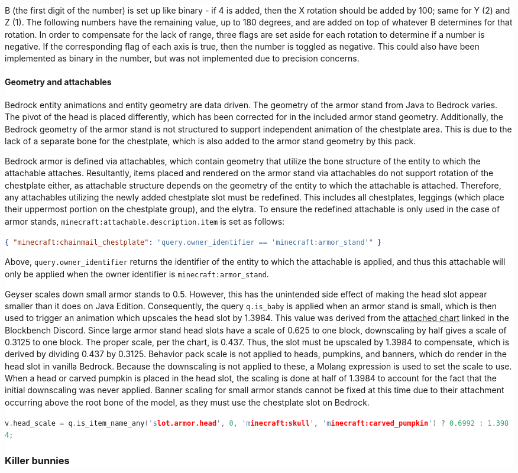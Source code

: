 B (the first digit of the number) is set up like binary - if 4 is added, then the X rotation should be added by 100; same for Y (2) and Z (1). The following numbers have the remaining value, up to 180 degrees, and are added on top of whatever B determines for that rotation. In order to compensate for the lack of range, three flags are set aside for each rotation to determine if a number is negative. If the corresponding flag of each axis is true, then the number is toggled as negative. This could also have been implemented as binary in the number, but was not implemented due to precision concerns.

#### Geometry and attachables

Bedrock entity animations and entity geometry are data driven. The geometry of the armor stand from Java to Bedrock varies. The pivot of the head is placed differently, which has been corrected for in the included armor stand geometry. Additionally, the Bedrock geometry of the armor stand is not structured to support independent animation of the chestplate area. This is due to the lack of a separate bone for the chestplate, which is also added to the armor stand geometry by this pack.

Bedrock armor is defined via attachables, which contain geometry that utilize the bone structure of the entity to which the attachable attaches. Resultantly, items placed and rendered on the armor stand via attachables do not support rotation of the chestplate either, as attachable structure depends on the geometry of the entity to which the attachable is attached. Therefore, any attachables utilizing the newly added chestplate slot must be redefined. This includes all chestplates, leggings (which place their uppermost portion on the chestplate group), and the elytra. To ensure the redefined attachable is only used in the case of armor stands, `minecraft:attachable.description.item` is set as follows:

```json
{ "minecraft:chainmail_chestplate": "query.owner_identifier == 'minecraft:armor_stand'" }
```

Above, `query.owner_identifier` returns the identifier of the entity to which the attachable is applied, and thus this attachable will only be applied when the owner identifier is `minecraft:armor_stand`.

Geyser scales down small armor stands to 0.5. However, this has the unintended side effect of making the head slot appear smaller than it does on Java Edition. Consequently, the query `q.is_baby` is applied when an armor stand is small, which is then used to trigger an animation which upscales the head slot by 1.3984. This value was derived from the [attached chart](https://cdn.discordapp.com/attachments/338267383904993291/417695114249371648/unknown.png) linked in the Blockbench Discord. Since large armor stand head slots have a scale of 0.625 to one block, downscaling by half gives a scale of 0.3125 to one block. The proper scale, per the chart, is 0.437. Thus, the slot must be upscaled by 1.3984 to compensate, which is derived by dividing 0.437 by 0.3125. Behavior pack scale is not applied to heads, pumpkins, and banners, which do render in the head slot in vanilla Bedrock. Because the downscaling is not applied to these, a Molang expression is used to set the scale to use. When a head or carved pumpkin is placed in the head slot, the scaling is done at half of 1.3984 to account for the fact that the initial downscaling was never applied. Banner scaling for small armor stands cannot be fixed at this time due to their attachment occurring above the root bone of the model, as they must use the chestplate slot on Bedrock.

```c
v.head_scale = q.is_item_name_any('slot.armor.head', 0, 'minecraft:skull', 'minecraft:carved_pumpkin') ? 0.6992 : 1.3984;
```

### Killer bunnies
